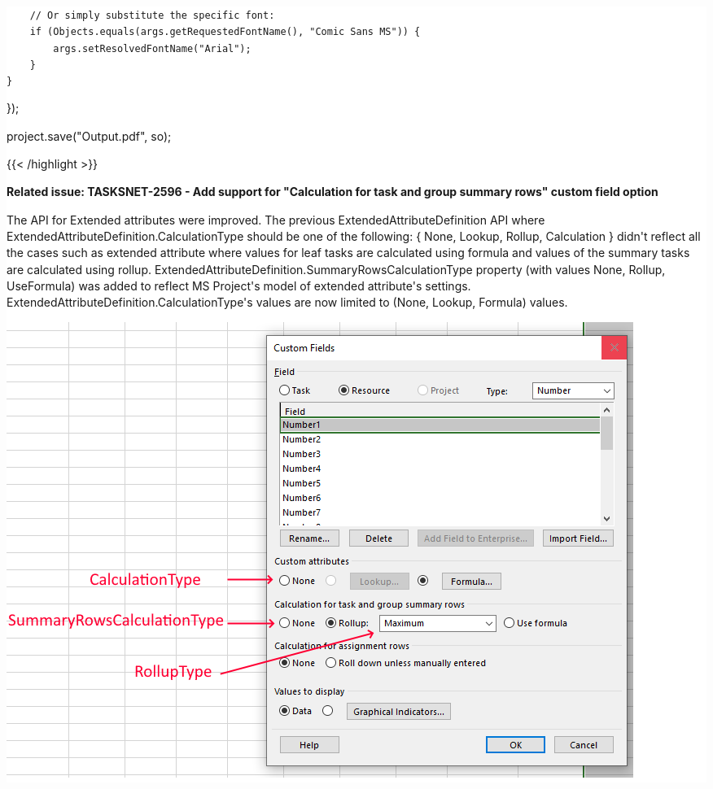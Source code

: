         // Or simply substitute the specific font:
        if (Objects.equals(args.getRequestedFontName(), "Comic Sans MS")) {
            args.setResolvedFontName("Arial");
        }
    }
});

project.save("Output.pdf", so);

{{< /highlight >}}


**Related issue: TASKSNET-2596 - Add support for "Calculation for task and group summary rows" custom field option**

The API for Extended attributes were improved. The previous ExtendedAttributeDefinition API where 
ExtendedAttributeDefinition.CalculationType should be one of the following: { None, Lookup, Rollup, Calculation } didn't 
reflect all the cases such as extended attribute where values for leaf tasks are calculated using formula and values of 
the summary tasks are calculated using rollup.
ExtendedAttributeDefinition.SummaryRowsCalculationType property (with values None, Rollup, UseFormula) was added to 
reflect MS Project's model of extended attribute's settings.
ExtendedAttributeDefinition.CalculationType's values are now limited to (None, Lookup, Formula) values.

![Extended attribute settings in MS Project](ExtendedAttributeDefinition.png)
